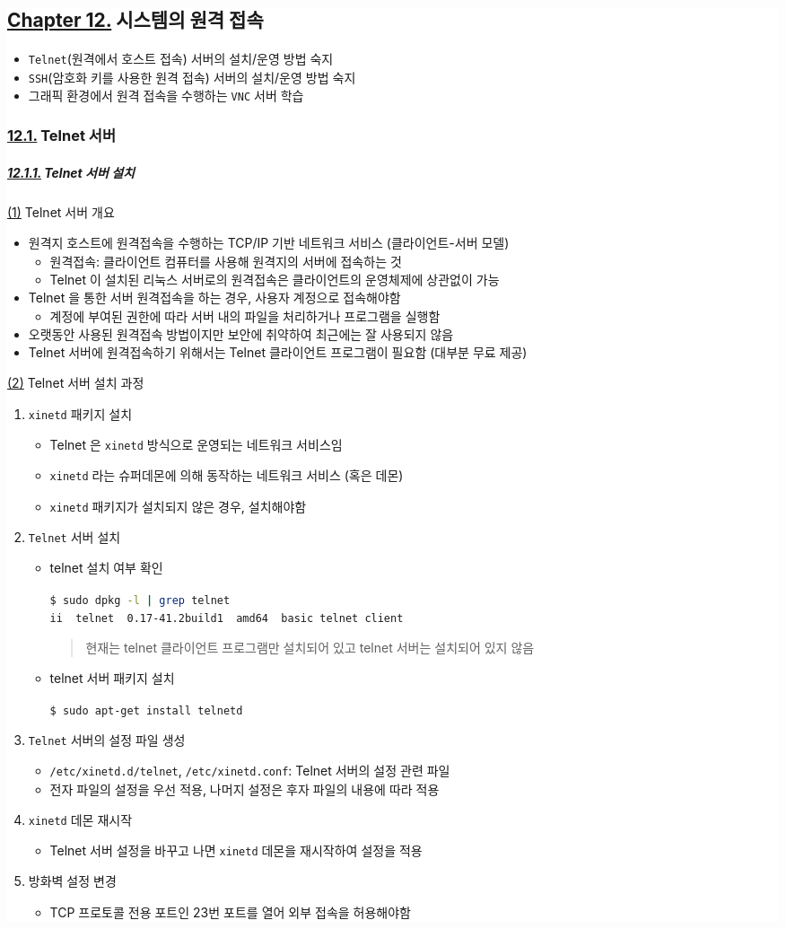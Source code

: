 ## <u>Chapter 12.</u> 시스템의 원격 접속

* `Telnet`(원격에서 호스트 접속) 서버의 설치/운영 방법 숙지
* `SSH`(암호화 키를 사용한 원격 접속) 서버의 설치/운영 방법 숙지
* 그래픽 환경에서 원격 접속을 수행하는 `VNC` 서버 학습

### <u>12.1.</u> Telnet 서버

##### <u>12.1.1.</u> Telnet 서버 설치

<u>(1)</u> Telnet 서버 개요

* 원격지 호스트에 원격접속을 수행하는 TCP/IP 기반 네트워크 서비스 (클라이언트-서버 모델)
  * 원격접속: 클라이언트 컴퓨터를 사용해 원격지의 서버에 접속하는 것
  * Telnet 이 설치된 리눅스 서버로의 원격접속은 클라이언트의 운영체제에 상관없이 가능
* Telnet 을 통한 서버 원격접속을 하는 경우, 사용자 계정으로 접속해야함
  * 계정에 부여된 권한에 따라 서버 내의 파일을 처리하거나 프로그램을 실행함
* 오랫동안 사용된 원격접속 방법이지만 보안에 취약하여 최근에는 잘 사용되지 않음
* Telnet 서버에 원격접속하기 위해서는 Telnet 클라이언트 프로그램이 필요함 (대부분 무료 제공)

<u>(2)</u> Telnet 서버 설치 과정

1. `xinetd` 패키지 설치

   * Telnet 은 `xinetd` 방식으로 운영되는 네트워크 서비스임

   * `xinetd` 라는 슈퍼데몬에 의해 동작하는 네트워크 서비스 (혹은 데몬)
   * `xinetd` 패키지가 설치되지 않은 경우, 설치해야함

2. `Telnet` 서버 설치

   * telnet 설치 여부 확인

     ```bash
     $ sudo dpkg -l | grep telnet
     ii  telnet  0.17-41.2build1  amd64  basic telnet client
     ```

     > 현재는 telnet 클라이언트 프로그램만 설치되어 있고 telnet 서버는 설치되어 있지 않음

   * telnet 서버 패키지 설치

     ```bash
     $ sudo apt-get install telnetd
     ```

3. `Telnet` 서버의 설정 파일 생성

   * `/etc/xinetd.d/telnet`, `/etc/xinetd.conf`: Telnet 서버의 설정 관련 파일
   * 전자 파일의 설정을 우선 적용, 나머지 설정은 후자 파일의 내용에 따라 적용

4. `xinetd` 데몬 재시작

   * Telnet 서버 설정을 바꾸고 나면 `xinetd` 데몬을 재시작하여 설정을 적용

5. 방화벽 설정 변경

   * TCP 프로토콜 전용 포트인 23번 포트를 열어 외부 접속을 허용해야함
